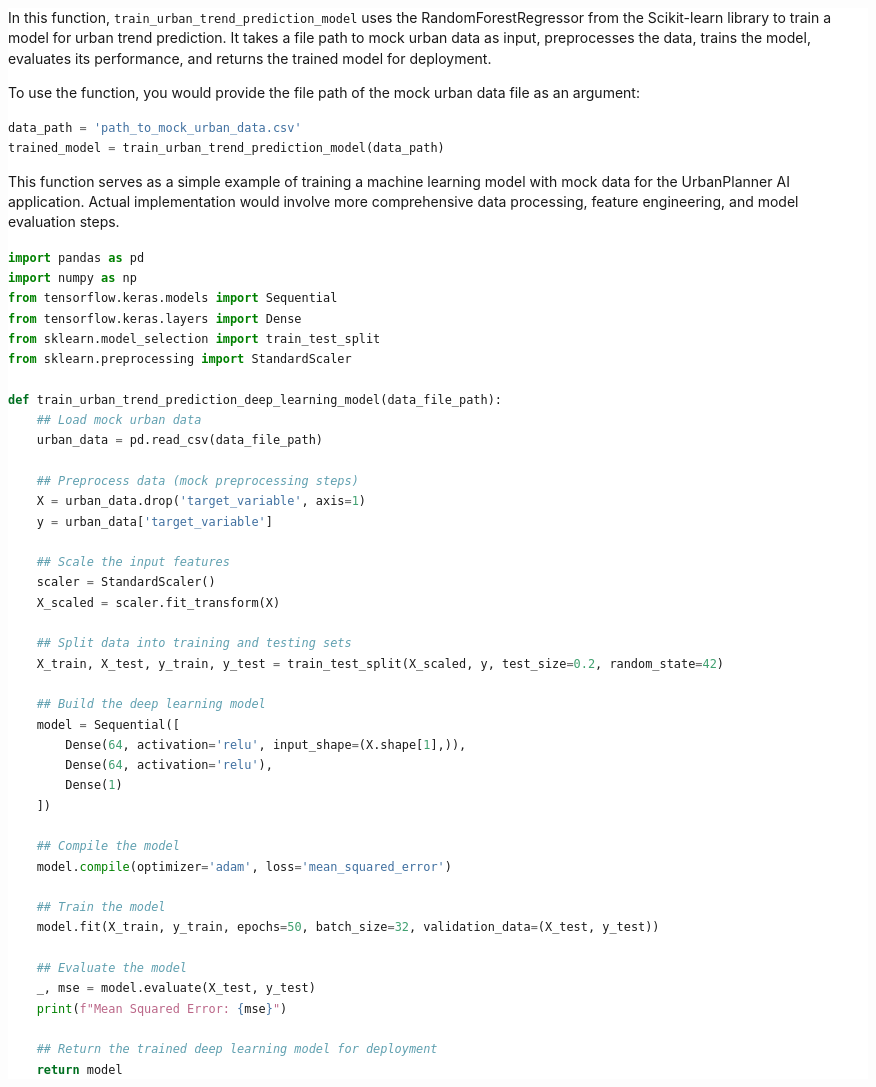 In this function, `train_urban_trend_prediction_model` uses the RandomForestRegressor from the Scikit-learn library to train a model for urban trend prediction. It takes a file path to mock urban data as input, preprocesses the data, trains the model, evaluates its performance, and returns the trained model for deployment.

To use the function, you would provide the file path of the mock urban data file as an argument:
```python
data_path = 'path_to_mock_urban_data.csv'
trained_model = train_urban_trend_prediction_model(data_path)
```
This function serves as a simple example of training a machine learning model with mock data for the UrbanPlanner AI application. Actual implementation would involve more comprehensive data processing, feature engineering, and model evaluation steps.

```python
import pandas as pd
import numpy as np
from tensorflow.keras.models import Sequential
from tensorflow.keras.layers import Dense
from sklearn.model_selection import train_test_split
from sklearn.preprocessing import StandardScaler

def train_urban_trend_prediction_deep_learning_model(data_file_path):
    ## Load mock urban data
    urban_data = pd.read_csv(data_file_path)

    ## Preprocess data (mock preprocessing steps)
    X = urban_data.drop('target_variable', axis=1)
    y = urban_data['target_variable']
    
    ## Scale the input features
    scaler = StandardScaler()
    X_scaled = scaler.fit_transform(X)

    ## Split data into training and testing sets
    X_train, X_test, y_train, y_test = train_test_split(X_scaled, y, test_size=0.2, random_state=42)

    ## Build the deep learning model
    model = Sequential([
        Dense(64, activation='relu', input_shape=(X.shape[1],)),
        Dense(64, activation='relu'),
        Dense(1)
    ])

    ## Compile the model
    model.compile(optimizer='adam', loss='mean_squared_error')

    ## Train the model
    model.fit(X_train, y_train, epochs=50, batch_size=32, validation_data=(X_test, y_test))

    ## Evaluate the model
    _, mse = model.evaluate(X_test, y_test)
    print(f"Mean Squared Error: {mse}")

    ## Return the trained deep learning model for deployment
    return model
```
